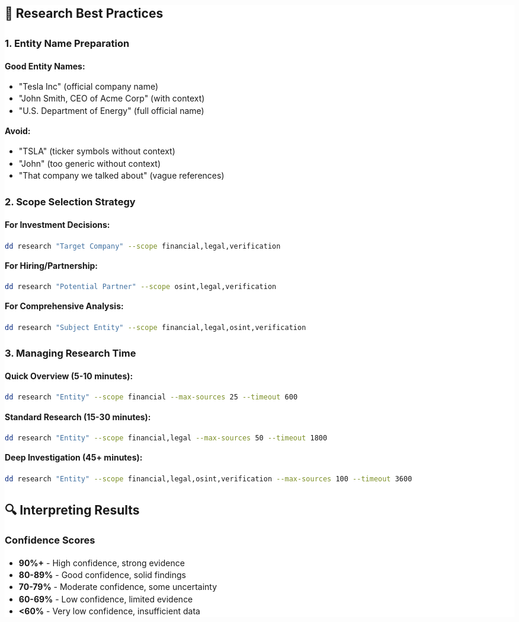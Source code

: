 ## 🎯 Research Best Practices

### 1. Entity Name Preparation

**Good Entity Names:**
- "Tesla Inc" (official company name)
- "John Smith, CEO of Acme Corp" (with context)
- "U.S. Department of Energy" (full official name)

**Avoid:**
- "TSLA" (ticker symbols without context)
- "John" (too generic without context)
- "That company we talked about" (vague references)

### 2. Scope Selection Strategy

**For Investment Decisions:**
```bash
dd research "Target Company" --scope financial,legal,verification
```

**For Hiring/Partnership:**
```bash
dd research "Potential Partner" --scope osint,legal,verification
```

**For Comprehensive Analysis:**
```bash
dd research "Subject Entity" --scope financial,legal,osint,verification
```

### 3. Managing Research Time

**Quick Overview (5-10 minutes):**
```bash
dd research "Entity" --scope financial --max-sources 25 --timeout 600
```

**Standard Research (15-30 minutes):**
```bash
dd research "Entity" --scope financial,legal --max-sources 50 --timeout 1800
```

**Deep Investigation (45+ minutes):**
```bash
dd research "Entity" --scope financial,legal,osint,verification --max-sources 100 --timeout 3600
```

## 🔍 Interpreting Results

### Confidence Scores

- **90%+** - High confidence, strong evidence
- **80-89%** - Good confidence, solid findings
- **70-79%** - Moderate confidence, some uncertainty
- **60-69%** - Low confidence, limited evidence
- **<60%** - Very low confidence, insufficient data
